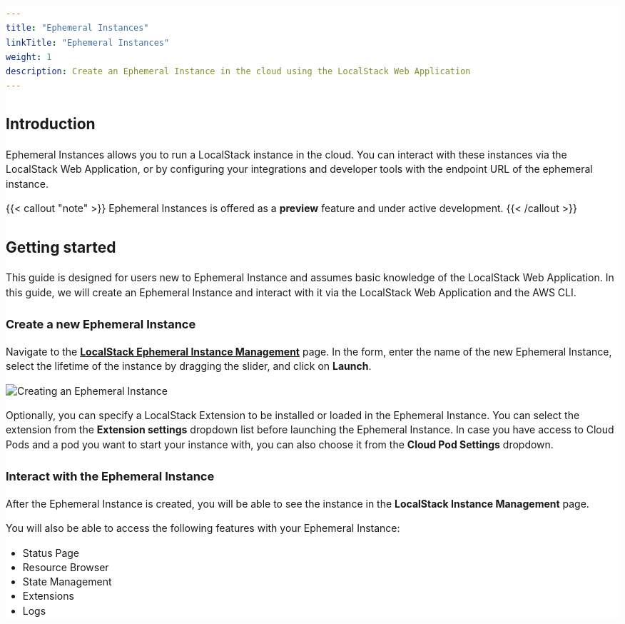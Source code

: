 ```yaml
---
title: "Ephemeral Instances"
linkTitle: "Ephemeral Instances"
weight: 1
description: Create an Ephemeral Instance in the cloud using the LocalStack Web Application
---
```


## Introduction

Ephemeral Instances allows you to run a LocalStack instance in the cloud.
You can interact with these instances via the LocalStack Web Application, or by configuring your integrations and developer tools with the endpoint URL of the ephemeral instance.

{{< callout "note" >}}
Ephemeral Instances is offered as a **preview** feature and under active development.
{{< /callout >}}

## Getting started

This guide is designed for users new to Ephemeral Instance and assumes basic knowledge of the LocalStack Web Application.
In this guide, we will create an Ephemeral Instance and interact with it via the LocalStack Web Application and the AWS CLI.

### Create a new Ephemeral Instance

Navigate to the [**LocalStack Ephemeral Instance Management**](https://app.localstack.cloud/instances/ephemeral) page.
In the form, enter the name of the new Ephemeral Instance, select the lifetime of the instance by dragging the slider, and click on **Launch**.

<img src="ephemeral-instance-creation.png" alt="Creating an Ephemeral Instance" title="Creating an Ephemeral Instance" width="800" />

Optionally, you can specify a LocalStack Extension to be installed or loaded in the Ephemeral Instance.
You can select the extension from the **Extension settings** dropdown list before launching the Ephemeral Instance.
In case you have access to Cloud Pods and a pod you want to start your instance with, you can also choose it from the **Cloud Pod Settings** dropdown.

### Interact with the Ephemeral Instance

After the Ephemeral Instance is created, you will be able to see the instance in the **LocalStack Instance Management** page.

You will also be able to access the following features with your Ephemeral Instance:

- Status Page
- Resource Browser
- State Management
- Extensions
- Logs
